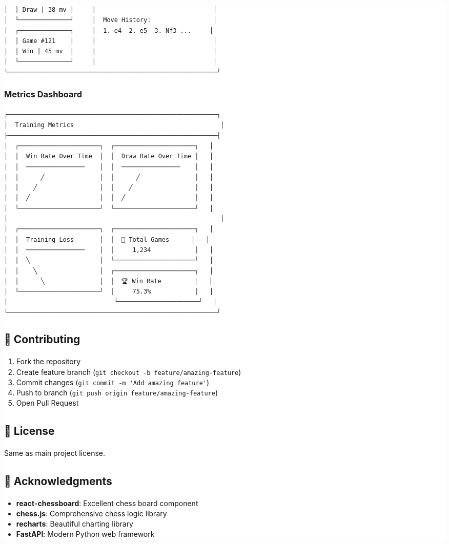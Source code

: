 ```
│  │ Draw | 38 mv │     │                                │
│  └──────────────┘     │  Move History:                 │
│  ┌──────────────┐     │  1. e4  2. e5  3. Nf3 ...     │
│  │ Game #121    │     │                                │
│  │ Win | 45 mv  │     │                                │
│  └──────────────┘     │                                │
└─────────────────────────────────────────────────────────┘
```

### Metrics Dashboard
```
┌─────────────────────────────────────────────────────────┐
│  Training Metrics                                        │
├─────────────────────────────────────────────────────────┤
│  ┌──────────────────────┐  ┌──────────────────────┐   │
│  │  Win Rate Over Time  │  │  Draw Rate Over Time │   │
│  │  ────────────────    │  │  ────────────────    │   │
│  │      ╱               │  │      ╱               │   │
│  │    ╱                 │  │    ╱                 │   │
│  │  ╱                   │  │  ╱                   │   │
│  └──────────────────────┘  └──────────────────────┘   │
│                                                          │
│  ┌──────────────────────┐  ┌──────────────────────┐   │
│  │  Training Loss       │  │  🎯 Total Games      │   │
│  │  ────────────────    │  │     1,234            │   │
│  │  ╲                   │  └──────────────────────┘   │
│  │    ╲                 │  ┌──────────────────────┐   │
│  │      ╲               │  │  🏆 Win Rate         │   │
│  └──────────────────────┘  │     75.3%            │   │
│                             └──────────────────────┘   │
└─────────────────────────────────────────────────────────┘
```

## 🤝 Contributing

1. Fork the repository
2. Create feature branch (`git checkout -b feature/amazing-feature`)
3. Commit changes (`git commit -m 'Add amazing feature'`)
4. Push to branch (`git push origin feature/amazing-feature`)
5. Open Pull Request

## 📝 License

Same as main project license.

## 🙏 Acknowledgments

- **react-chessboard**: Excellent chess board component
- **chess.js**: Comprehensive chess logic library
- **recharts**: Beautiful charting library
- **FastAPI**: Modern Python web framework
